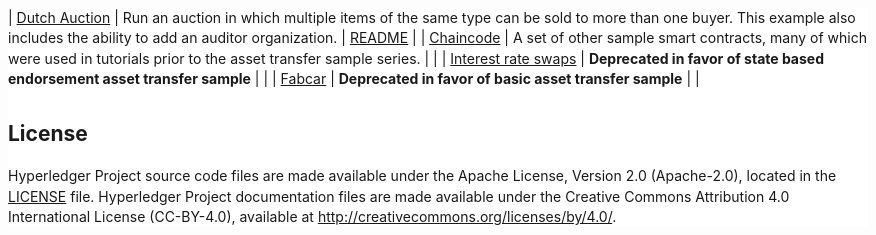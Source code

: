 | [Dutch Auction](auction-dutch)             | Run an auction in which multiple items of the same type can be sold to more than one buyer. This example also includes the ability to add an auditor organization. | [README](auction-dutch/README.md)                                                                                 |
| [Chaincode](chaincode)                     | A set of other sample smart contracts, many of which were used in tutorials prior to the asset transfer sample series.                                             |                                                                                                                   |
| [Interest rate swaps](interest_rate_swaps) | **Deprecated in favor of state based endorsement asset transfer sample**                                                                                           |                                                                                                                   |
| [Fabcar](fabcar)                           | **Deprecated in favor of basic asset transfer sample**                                                                                                             |                                                                                                                   |

## License <a name="license"></a>

Hyperledger Project source code files are made available under the Apache
License, Version 2.0 (Apache-2.0), located in the [LICENSE](LICENSE) file.
Hyperledger Project documentation files are made available under the Creative
Commons Attribution 4.0 International License (CC-BY-4.0), available at http://creativecommons.org/licenses/by/4.0/.
